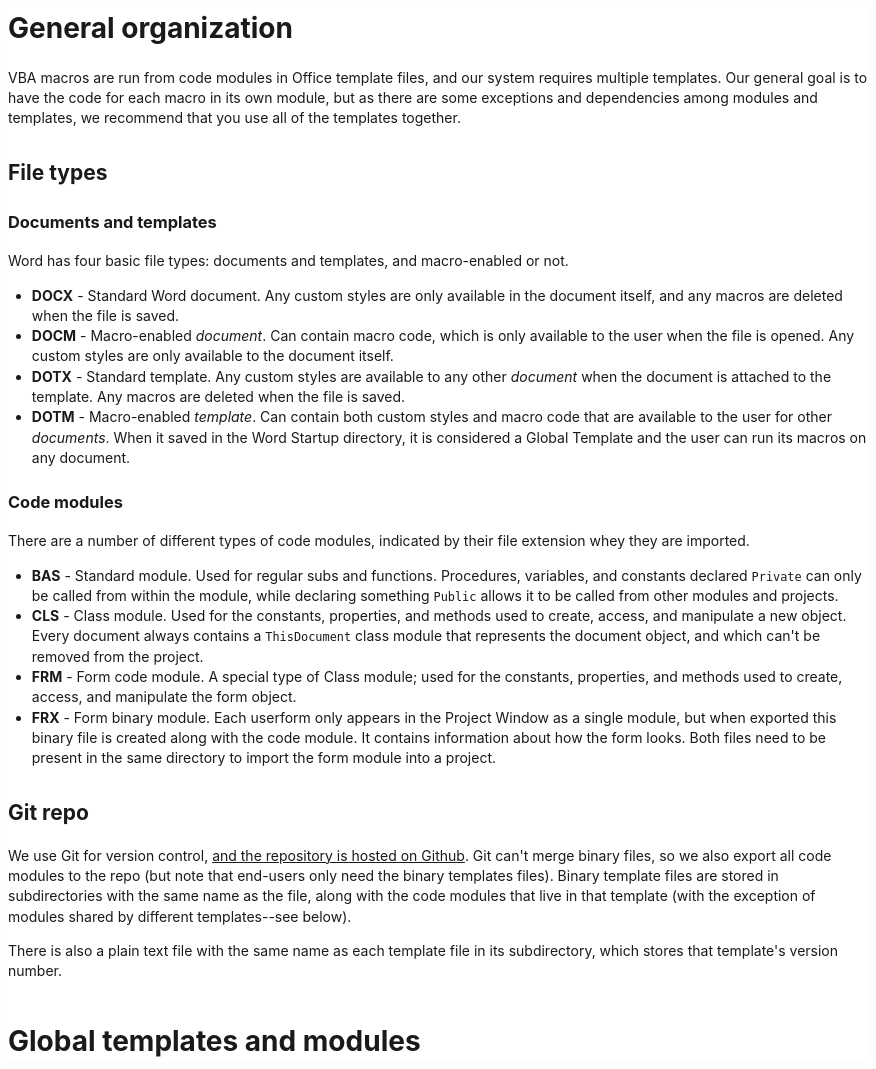 # General organization
VBA macros are run from code modules in Office template files, and our system requires multiple templates. Our general goal is to have the code for each macro in its own module, but as there are some exceptions and dependencies among modules and templates, we recommend that you use all of the templates together.

## File types
### Documents and templates
Word has four basic file types: documents and templates, and macro-enabled or not.
* **DOCX** - Standard Word document. Any custom styles are only available in the document itself, and any macros are deleted when the file is saved.
* **DOCM** - Macro-enabled *document*. Can contain macro code, which is only available to the user when the file is opened. Any custom styles are only available to the document itself.
* **DOTX** - Standard template. Any custom styles are available to any other *document* when the document is attached to the template. Any macros are deleted when the file is saved.
* **DOTM** - Macro-enabled *template*. Can contain both custom styles and macro code that are available to the user for other *documents*. When it saved in the Word Startup directory, it is considered a Global Template and the user can run its macros on any document.

### Code modules
There are a number of different types of code modules, indicated by their file extension whey they are imported.
* **BAS** - Standard module. Used for regular subs and functions. Procedures, variables, and constants declared `Private` can only be called from within the module, while declaring something `Public` allows it to be called from other modules and projects.
* **CLS** - Class module. Used for the constants, properties, and methods used to create, access, and manipulate a new object. Every document always contains a `ThisDocument` class module that represents the document object, and which can't be removed from the project.
* **FRM** - Form code module. A special type of Class module; used for the constants, properties, and methods used to create, access, and manipulate the form object.
* **FRX** - Form binary module. Each userform only appears in the Project Window as a single module, but when exported this binary file is created along with the code module. It contains information about how the form looks. Both files need to be present in the same directory to import the form module into a project.

## Git repo
We use Git for version control, [and the repository is hosted on Github](https://github.com/macmillanpublishers/Word-template). Git can't merge binary files, so we also export all code modules to the repo (but note that end-users only need the binary templates files). Binary template files are stored in subdirectories with the same name as the file, along with the code modules that live in that template (with the exception of modules shared by different templates--see below).

There is also a plain text file with the same name as each template file in its subdirectory, which stores that template's version number.


# Global templates and modules
